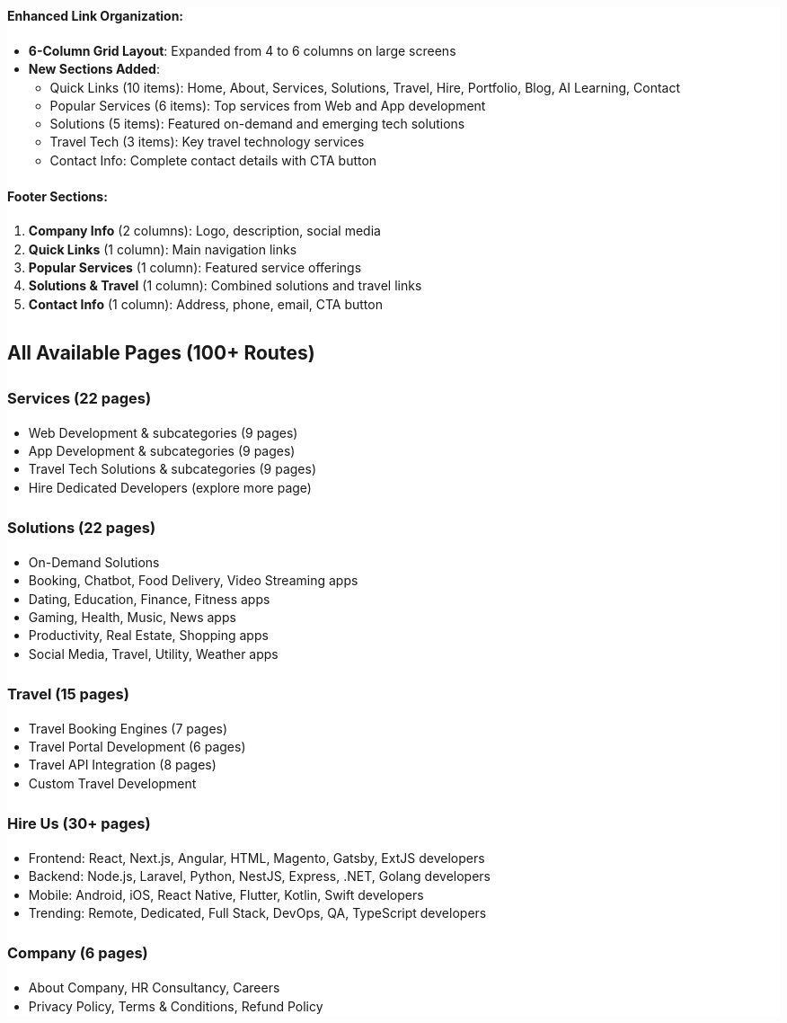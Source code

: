#### Enhanced Link Organization:
- **6-Column Grid Layout**: Expanded from 4 to 6 columns on large screens
- **New Sections Added**:
  - Quick Links (10 items): Home, About, Services, Solutions, Travel, Hire, Portfolio, Blog, AI Learning, Contact
  - Popular Services (6 items): Top services from Web and App development
  - Solutions (5 items): Featured on-demand and emerging tech solutions
  - Travel Tech (3 items): Key travel technology services
  - Contact Info: Complete contact details with CTA button

#### Footer Sections:
1. **Company Info** (2 columns): Logo, description, social media
2. **Quick Links** (1 column): Main navigation links
3. **Popular Services** (1 column): Featured service offerings
4. **Solutions & Travel** (1 column): Combined solutions and travel links
5. **Contact Info** (1 column): Address, phone, email, CTA button

## All Available Pages (100+ Routes)

### Services (22 pages)
- Web Development & subcategories (9 pages)
- App Development & subcategories (9 pages)
- Travel Tech Solutions & subcategories (9 pages)
- Hire Dedicated Developers (explore more page)

### Solutions (22 pages)
- On-Demand Solutions
- Booking, Chatbot, Food Delivery, Video Streaming apps
- Dating, Education, Finance, Fitness apps
- Gaming, Health, Music, News apps
- Productivity, Real Estate, Shopping apps
- Social Media, Travel, Utility, Weather apps

### Travel (15 pages)
- Travel Booking Engines (7 pages)
- Travel Portal Development (6 pages)
- Travel API Integration (8 pages)
- Custom Travel Development

### Hire Us (30+ pages)
- Frontend: React, Next.js, Angular, HTML, Magento, Gatsby, ExtJS developers
- Backend: Node.js, Laravel, Python, NestJS, Express, .NET, Golang developers
- Mobile: Android, iOS, React Native, Flutter, Kotlin, Swift developers
- Trending: Remote, Dedicated, Full Stack, DevOps, QA, TypeScript developers

### Company (6 pages)
- About Company, HR Consultancy, Careers
- Privacy Policy, Terms & Conditions, Refund Policy
